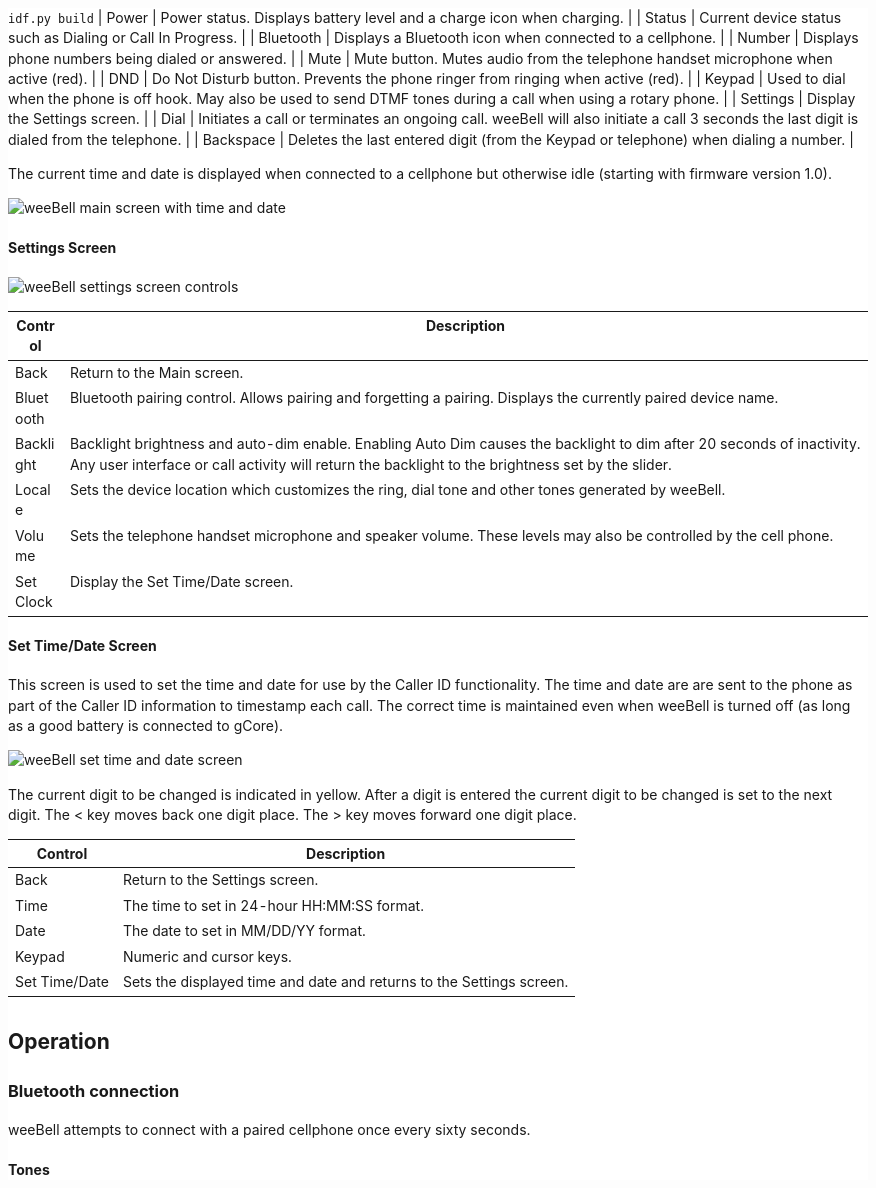 ```idf.py build```
| Power | Power status.  Displays battery level and a charge icon when charging. |
| Status | Current device status such as Dialing or Call In Progress. |
| Bluetooth | Displays a Bluetooth icon when connected to a cellphone. |
| Number | Displays phone numbers being dialed or answered. |
| Mute | Mute button.  Mutes audio from the telephone handset microphone when active (red). |
| DND | Do Not Disturb button.  Prevents the phone ringer from ringing when active (red). |
| Keypad | Used to dial when the phone is off hook.  May also be used to send DTMF tones during a call when using a rotary phone. |
| Settings | Display the Settings screen. |
| Dial | Initiates a call or terminates an ongoing call. weeBell will also initiate a call 3 seconds the last digit is dialed from the telephone. |
| Backspace | Deletes the last entered digit (from the Keypad or telephone) when dialing a number. |

The current time and date is displayed when connected to a cellphone but otherwise idle (starting with firmware version 1.0).

![weeBell main screen with time and date](pictures/weeBell_main_connected.png)

#### Settings Screen

![weeBell settings screen controls](pictures/weeBell_settings_controls.png)

| Control | Description |
| --- | --- |
| Back | Return to the Main screen. |
| Bluetooth | Bluetooth pairing control.  Allows pairing and forgetting a pairing.  Displays the currently paired device name. |
| Backlight | Backlight brightness and auto-dim enable.  Enabling Auto Dim causes the backlight to dim after 20 seconds of inactivity.  Any user interface or call activity will return the backlight to the brightness set by the slider. |
| Locale | Sets the device location which customizes the ring, dial tone and other tones generated by weeBell. |
| Volume | Sets the telephone handset microphone and speaker volume. These levels may also be controlled by the cell phone. |
| Set Clock | Display the Set Time/Date screen. |

#### Set Time/Date Screen
This screen is used to set the time and date for use by the Caller ID functionality.  The time and date are are sent to the phone as part of the Caller ID information to timestamp each call.  The correct time is maintained even when weeBell is turned off (as long as a good battery is connected to gCore).

![weeBell set time and date screen](pictures/weeBell_time_controls.png)

The current digit to be changed is indicated in yellow.  After a digit is entered the current digit to be changed is set to the next digit.  The < key moves back one digit place.  The > key moves forward one digit place.

| Control | Description |
| --- | --- |
| Back | Return to the Settings screen. |
| Time | The time to set in 24-hour HH:MM:SS format. |
| Date | The date to set in MM/DD/YY format. |
| Keypad | Numeric and cursor keys. |
| Set Time/Date | Sets the displayed time and date and returns to the Settings screen. |

## Operation

### Bluetooth connection
weeBell attempts to connect with a paired cellphone once every sixty seconds.

#### Tones
```